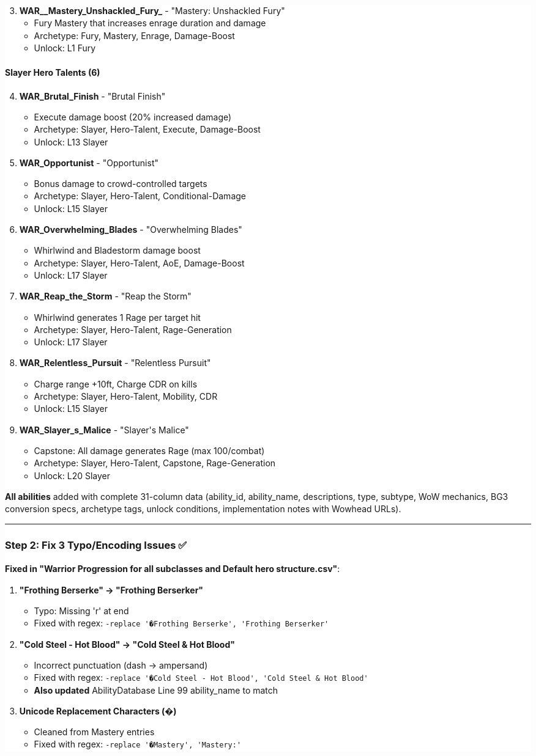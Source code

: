 3. **WAR__Mastery_Unshackled_Fury_** - "Mastery: Unshackled Fury"
   - Fury Mastery that increases enrage duration and damage
   - Archetype: Fury, Mastery, Enrage, Damage-Boost
   - Unlock: L1 Fury

#### Slayer Hero Talents (6)
4. **WAR_Brutal_Finish** - "Brutal Finish"
   - Execute damage boost (20% increased damage)
   - Archetype: Slayer, Hero-Talent, Execute, Damage-Boost
   - Unlock: L13 Slayer

5. **WAR_Opportunist** - "Opportunist"
   - Bonus damage to crowd-controlled targets
   - Archetype: Slayer, Hero-Talent, Conditional-Damage
   - Unlock: L15 Slayer

6. **WAR_Overwhelming_Blades** - "Overwhelming Blades"
   - Whirlwind and Bladestorm damage boost
   - Archetype: Slayer, Hero-Talent, AoE, Damage-Boost
   - Unlock: L17 Slayer

7. **WAR_Reap_the_Storm** - "Reap the Storm"
   - Whirlwind generates 1 Rage per target hit
   - Archetype: Slayer, Hero-Talent, Rage-Generation
   - Unlock: L17 Slayer

8. **WAR_Relentless_Pursuit** - "Relentless Pursuit"
   - Charge range +10ft, Charge CDR on kills
   - Archetype: Slayer, Hero-Talent, Mobility, CDR
   - Unlock: L15 Slayer

9. **WAR_Slayer_s_Malice** - "Slayer's Malice"
   - Capstone: All damage generates Rage (max 100/combat)
   - Archetype: Slayer, Hero-Talent, Capstone, Rage-Generation
   - Unlock: L20 Slayer

**All abilities** added with complete 31-column data (ability_id, ability_name, descriptions, type, subtype, WoW mechanics, BG3 conversion specs, archetype tags, unlock conditions, implementation notes with Wowhead URLs).

---

### Step 2: Fix 3 Typo/Encoding Issues ✅

**Fixed in "Warrior Progression for all subclasses and Default hero structure.csv"**:

1. **"Frothing Berserke" → "Frothing Berserker"**
   - Typo: Missing 'r' at end
   - Fixed with regex: `-replace '�Frothing Berserke', 'Frothing Berserker'`

2. **"Cold Steel - Hot Blood" → "Cold Steel & Hot Blood"**
   - Incorrect punctuation (dash → ampersand)
   - Fixed with regex: `-replace '�Cold Steel - Hot Blood', 'Cold Steel & Hot Blood'`
   - **Also updated** AbilityDatabase Line 99 ability_name to match

3. **Unicode Replacement Characters (�)**
   - Cleaned from Mastery entries
   - Fixed with regex: `-replace '�Mastery', 'Mastery:'`
